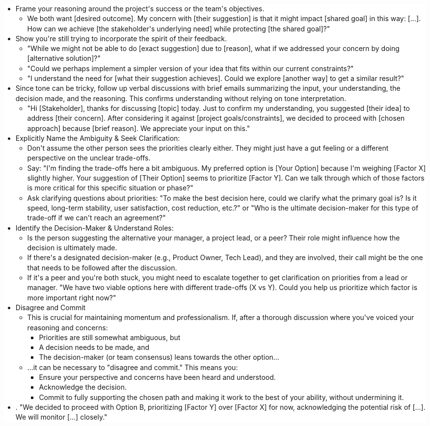* Frame your reasoning around the project's success or the team's objectives.
  * We both want [desired outcome]. My concern with [their suggestion] is that it might impact [shared goal] in this way: [...]. How can we achieve [the stakeholder's underlying need] while protecting [the shared goal]?"
* Show you're still trying to incorporate the spirit of their feedback.
  * "While we might not be able to do [exact suggestion] due to [reason], what if we addressed your concern by doing [alternative solution]?"
  * "Could we perhaps implement a simpler version of your idea that fits within our current constraints?"
  * "I understand the need for [what their suggestion achieves]. Could we explore [another way] to get a similar result?"
* Since tone can be tricky, follow up verbal discussions with brief emails summarizing the input, your understanding, the decision made, and the reasoning. This confirms understanding without relying on tone interpretation.
  * "Hi [Stakeholder], thanks for discussing [topic] today. Just to confirm my understanding, you suggested [their idea] to address [their concern]. After considering it against [project goals/constraints], we decided to proceed with [chosen approach] because [brief reason]. We appreciate your input on this."
* Explicitly Name the Ambiguity & Seek Clarification:
  * Don't assume the other person sees the priorities clearly either. They might just have a gut feeling or a different perspective on the unclear trade-offs.
  * Say: "I'm finding the trade-offs here a bit ambiguous. My preferred option is [Your Option] because I'm weighing [Factor X] slightly higher. Your suggestion of [Their Option] seems to prioritize [Factor Y]. Can we talk through which of those factors is more critical for this specific situation or phase?"
  * Ask clarifying questions about priorities: "To make the best decision here, could we clarify what the primary goal is? Is it speed, long-term stability, user satisfaction, cost reduction, etc.?" or "Who is the ultimate decision-maker for this type of trade-off if we can't reach an agreement?"
* Identify the Decision-Maker & Understand Roles:
  * Is the person suggesting the alternative your manager, a project lead, or a peer? Their role might influence how the decision is ultimately made.
  * If there's a designated decision-maker (e.g., Product Owner, Tech Lead), and they are involved, their call might be the one that needs to be followed after the discussion.
  * If it's a peer and you're both stuck, you might need to escalate together to get clarification on priorities from a lead or manager. "We have two viable options here with different trade-offs (X vs Y). Could you help us prioritize which factor is more important right now?"
* Disagree and Commit
  * This is crucial for maintaining momentum and professionalism. If, after a thorough discussion where you've voiced your reasoning and concerns:
    * Priorities are still somewhat ambiguous, but
    * A decision needs to be made, and
    * The decision-maker (or team consensus) leans towards the other option...
  * ...it can be necessary to "disagree and commit." This means you:
    * Ensure your perspective and concerns have been heard and understood.
    * Acknowledge the decision.
    * Commit to fully supporting the chosen path and making it work to the best of your ability, without undermining it.
* . "We decided to proceed with Option B, prioritizing [Factor Y] over [Factor X] for now, acknowledging the potential risk of [...]. We will monitor [...] closely." 
